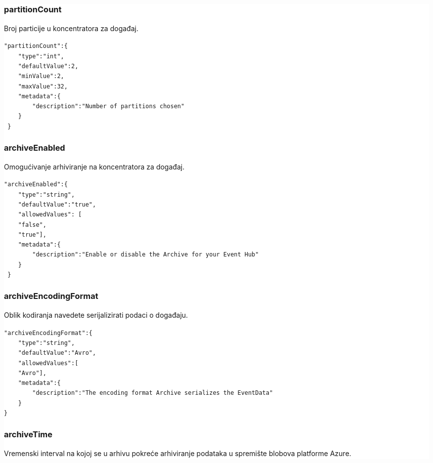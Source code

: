 ### <a name="partitioncount"></a>partitionCount

Broj particije u koncentratora za događaj.

```
"partitionCount":{
    "type":"int",
    "defaultValue":2,
    "minValue":2,
    "maxValue":32,
    "metadata":{
        "description":"Number of partitions chosen"
    }
 }
```

### <a name="archiveenabled"></a>archiveEnabled

Omogućivanje arhiviranje na koncentratora za događaj.

```
"archiveEnabled":{
    "type":"string",
    "defaultValue":"true",
    "allowedValues": [
    "false",
    "true"],
    "metadata":{
        "description":"Enable or disable the Archive for your Event Hub"
    }
 }
```
### <a name="archiveencodingformat"></a>archiveEncodingFormat

Oblik kodiranja navedete serijalizirati podaci o događaju.

```
"archiveEncodingFormat":{
    "type":"string",
    "defaultValue":"Avro",
    "allowedValues":[
    "Avro"],
    "metadata":{
        "description":"The encoding format Archive serializes the EventData"
    }
}
```

### <a name="archivetime"></a>archiveTime

Vremenski interval na kojoj se u arhivu pokreće arhiviranje podataka u spremište blobova platforme Azure.
